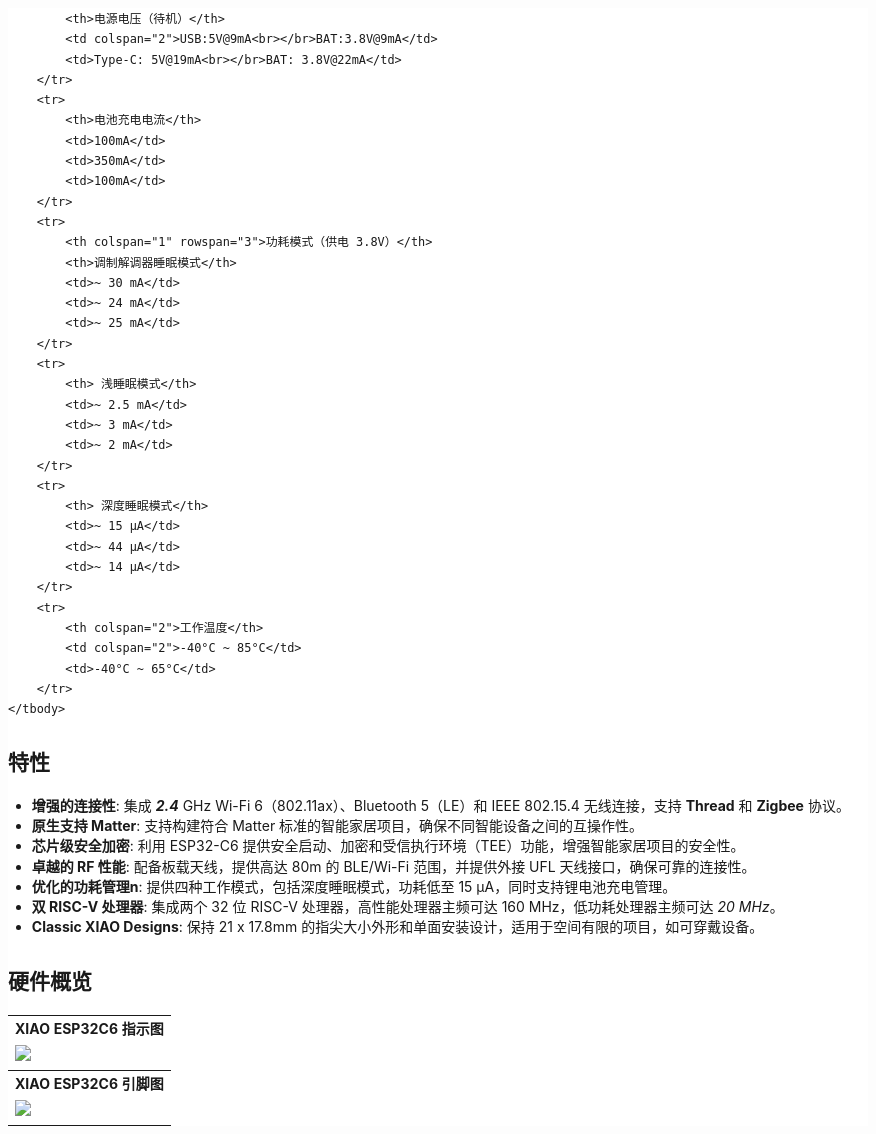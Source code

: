             <th>电源电压（待机）</th>
            <td colspan="2">USB:5V@9mA<br></br>BAT:3.8V@9mA</td>
            <td>Type-C: 5V@19mA<br></br>BAT: 3.8V@22mA</td>
        </tr>
        <tr>
            <th>电池充电电流</th>
            <td>100mA</td>
            <td>350mA</td>
            <td>100mA</td>
        </tr>
        <tr>
            <th colspan="1" rowspan="3">功耗模式（供电 3.8V）</th>
            <th>调制解调器睡眠模式</th>
            <td>~ 30 mA</td>
            <td>~ 24 mA</td>
            <td>~ 25 mA</td>
        </tr>
        <tr>
            <th> 浅睡眠模式</th>
            <td>~ 2.5 mA</td>
            <td>~ 3 mA</td>
            <td>~ 2 mA</td>
        </tr>
        <tr>
            <th> 深度睡眠模式</th>
            <td>~ 15 μA</td>
            <td>~ 44 μA</td>
            <td>~ 14 μA</td>
        </tr>
        <tr>
            <th colspan="2">工作温度</th>
            <td colspan="2">-40°C ~ 85°C</td>
            <td>-40°C ~ 65°C</td>
        </tr>
    </tbody>
</table>

## 特性

- **增强的连接性**: 集成 ***2.4*** GHz Wi-Fi 6（802.11ax）、Bluetooth 5（LE）和 IEEE 802.15.4 无线连接，支持 **Thread** 和 **Zigbee** 协议。
- **原生支持 Matter**: 支持构建符合 Matter 标准的智能家居项目，确保不同智能设备之间的互操作性。
- **芯片级安全加密**: 利用 ESP32-C6 提供安全启动、加密和受信执行环境（TEE）功能，增强智能家居项目的安全性。
- **卓越的 RF 性能**: 配备板载天线，提供高达 80m 的 BLE/Wi-Fi 范围，并提供外接 UFL 天线接口，确保可靠的连接性。
- **优化的功耗管理n**: 提供四种工作模式，包括深度睡眠模式，功耗低至 15 μA，同时支持锂电池充电管理。
- **双 RISC-V 处理器**: 集成两个 32 位 RISC-V 处理器，高性能处理器主频可达 160 MHz，低功耗处理器主频可达 *20 MHz*。
- **Classic XIAO Designs**: 保持 21 x 17.8mm 的指尖大小外形和单面安装设计，适用于空间有限的项目，如可穿戴设备。

## 硬件概览

<table align="center">
 <tr>
     <th>XIAO ESP32C6 指示图</th>
 </tr>
 <tr>
     <td><div style={{textAlign:'center'}}><img src="https://wdcdn.qpic.cn/MTY4ODg1Nzc0ODUwMjM3NA_556525_Slxs4ARdyuXRrJK-_1711096256?w=9854&h=3367&type=image/png" style={{width:700, height:'auto'}}/></div></td>
 </tr>
    <tr>
     <th>XIAO ESP32C6 引脚图</th>
 </tr>
    <tr>
     <td><div style={{textAlign:'center'}}><img src="https://wdcdn.qpic.cn/MTY4ODg1Nzc0ODUwMjM3NA_318648_dMoXitoaQiq2N3-a_1711678067?w=1486&h=1228" style={{width:1000, height:'auto'}}/></div></td>